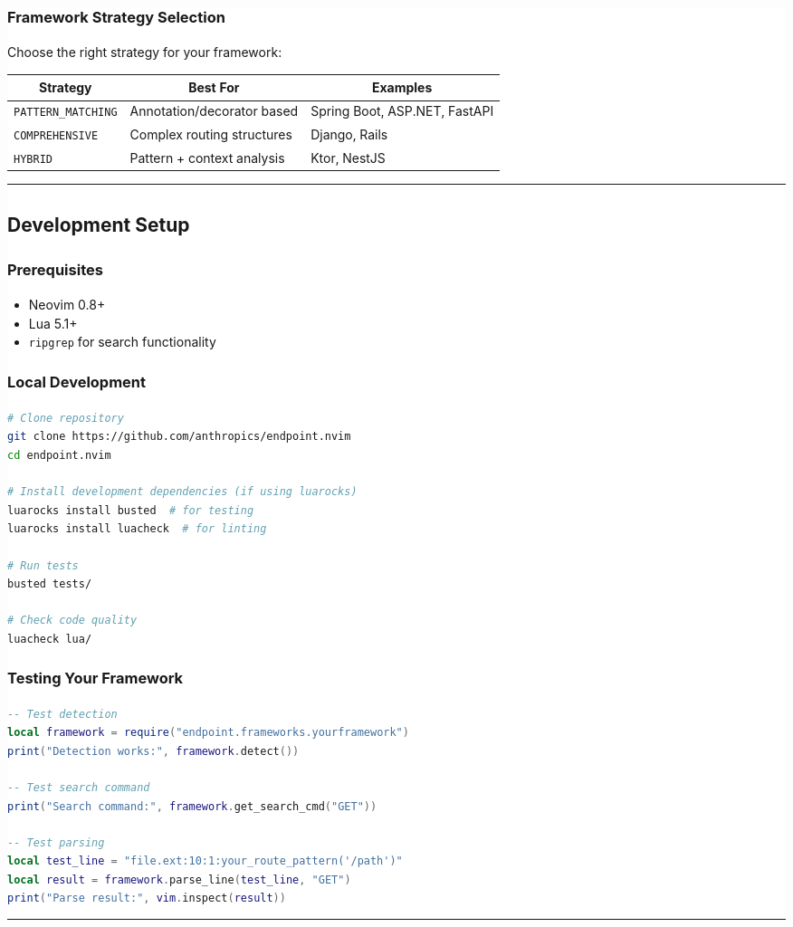 ### Framework Strategy Selection

Choose the right strategy for your framework:

| Strategy | Best For | Examples |
|----------|----------|----------|
| `PATTERN_MATCHING` | Annotation/decorator based | Spring Boot, ASP.NET, FastAPI |
| `COMPREHENSIVE` | Complex routing structures | Django, Rails |
| `HYBRID` | Pattern + context analysis | Ktor, NestJS |

---

## Development Setup

### Prerequisites

- Neovim 0.8+
- Lua 5.1+
- `ripgrep` for search functionality

### Local Development

```bash
# Clone repository
git clone https://github.com/anthropics/endpoint.nvim
cd endpoint.nvim

# Install development dependencies (if using luarocks)
luarocks install busted  # for testing
luarocks install luacheck  # for linting

# Run tests
busted tests/

# Check code quality
luacheck lua/
```

### Testing Your Framework

```lua
-- Test detection
local framework = require("endpoint.frameworks.yourframework")
print("Detection works:", framework.detect())

-- Test search command
print("Search command:", framework.get_search_cmd("GET"))

-- Test parsing
local test_line = "file.ext:10:1:your_route_pattern('/path')"
local result = framework.parse_line(test_line, "GET")
print("Parse result:", vim.inspect(result))
```

---